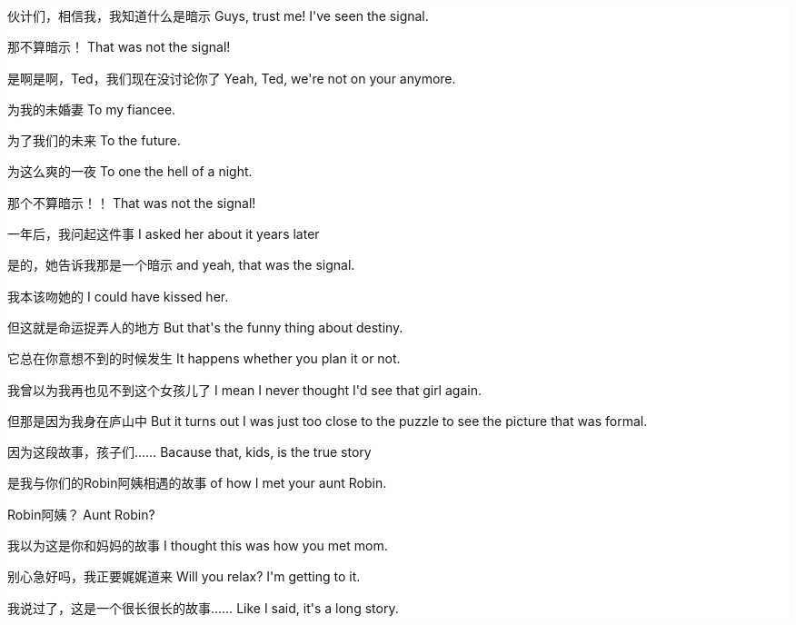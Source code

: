 伙计们，相信我，我知道什么是暗示
Guys, trust me! I've seen the signal.

那不算暗示！
That was not the signal!

是啊是啊，Ted，我们现在没讨论你了
Yeah, Ted, we're not on your anymore.

为我的未婚妻
To my fiancee.

为了我们的未来
To the future.

为这么爽的一夜
To one the hell of a night.

那个不算暗示！！
That was not the signal!

一年后，我问起这件事
I asked her about it years later

是的，她告诉我那是一个暗示
and yeah, that was the signal.

我本该吻她的
I could have kissed her.

但这就是命运捉弄人的地方
But that's the funny thing about destiny.

它总在你意想不到的时候发生
It happens whether you plan it or not.

我曾以为我再也见不到这个女孩儿了
I mean I never thought I'd see that girl again.

但那是因为我身在庐山中
But it turns out I was just too close to the puzzle to see the picture that was formal.

因为这段故事，孩子们……
Bacause that, kids, is the true story

是我与你们的Robin阿姨相遇的故事
of how I met your aunt Robin.

Robin阿姨？
Aunt Robin?

我以为这是你和妈妈的故事
I thought this was how you met mom.

别心急好吗，我正要娓娓道来
Will you relax? I'm getting to it.

我说过了，这是一个很长很长的故事……
Like I said, it's a long story.
</pre>
</figure>
